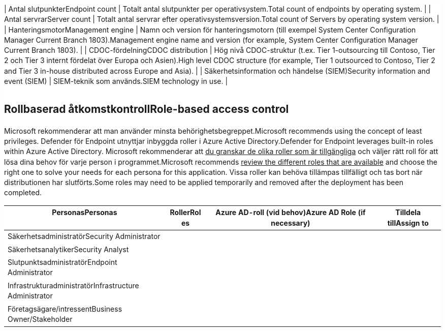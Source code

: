 | <span data-ttu-id="54b3d-149">Antal slutpunkter</span><span class="sxs-lookup"><span data-stu-id="54b3d-149">Endpoint count</span></span>                        |    <span data-ttu-id="54b3d-150">Totalt antal slutpunkter per operativsystem.</span><span class="sxs-lookup"><span data-stu-id="54b3d-150">Total count of endpoints by operating system.</span></span>         |
| <span data-ttu-id="54b3d-151">Antal servrar</span><span class="sxs-lookup"><span data-stu-id="54b3d-151">Server count</span></span>                          |    <span data-ttu-id="54b3d-152">Totalt antal servrar efter operativsystemsversion.</span><span class="sxs-lookup"><span data-stu-id="54b3d-152">Total count of Servers by operating system version.</span></span>    |
| <span data-ttu-id="54b3d-153">Hanteringsmotor</span><span class="sxs-lookup"><span data-stu-id="54b3d-153">Management engine</span></span>                     |    <span data-ttu-id="54b3d-154">Namn och version för hanteringsmotorn (till exempel System Center Configuration Manager Current Branch 1803).</span><span class="sxs-lookup"><span data-stu-id="54b3d-154">Management engine name and version (for example, System Center Configuration Manager Current Branch 1803).</span></span>         |
| <span data-ttu-id="54b3d-155">CDOC-fördelning</span><span class="sxs-lookup"><span data-stu-id="54b3d-155">CDOC distribution</span></span>                     |    <span data-ttu-id="54b3d-156">Hög nivå CDOC-struktur (t.ex. Tier 1-outsourcing till Contoso, Tier 2 och Tier 3 internt fördelat över Europa och Asien).</span><span class="sxs-lookup"><span data-stu-id="54b3d-156">High level CDOC structure (for example, Tier 1 outsourced to Contoso, Tier 2 and Tier 3 in-house distributed across Europe and Asia).</span></span>         |
| <span data-ttu-id="54b3d-157">Säkerhetsinformation och händelse (SIEM)</span><span class="sxs-lookup"><span data-stu-id="54b3d-157">Security information and event (SIEM)</span></span> |    <span data-ttu-id="54b3d-158">SIEM-teknik som används.</span><span class="sxs-lookup"><span data-stu-id="54b3d-158">SIEM technology in use.</span></span>         |


## <a name="role-based-access-control"></a><span data-ttu-id="54b3d-159">Rollbaserad åtkomstkontroll</span><span class="sxs-lookup"><span data-stu-id="54b3d-159">Role-based access control</span></span>

<span data-ttu-id="54b3d-160">Microsoft rekommenderar att man använder minsta behörighetsbegreppet.</span><span class="sxs-lookup"><span data-stu-id="54b3d-160">Microsoft recommends using the concept of least privileges.</span></span> <span data-ttu-id="54b3d-161">Defender för Endpoint utnyttjar inbyggda roller i Azure Active Directory.</span><span class="sxs-lookup"><span data-stu-id="54b3d-161">Defender for Endpoint leverages built-in roles within Azure Active Directory.</span></span> <span data-ttu-id="54b3d-162">Microsoft rekommenderar att [du granskar de olika roller som är tillgängliga](/azure/active-directory/active-directory-assign-admin-roles-azure-portal) och väljer rätt roll för att lösa dina behov för varje person i programmet.</span><span class="sxs-lookup"><span data-stu-id="54b3d-162">Microsoft recommends [review the different roles that are available](/azure/active-directory/active-directory-assign-admin-roles-azure-portal) and choose the right one to solve your needs for each persona for this application.</span></span> <span data-ttu-id="54b3d-163">Vissa roller kan behöva tillämpas tillfälligt och tas bort när distributionen har slutförts.</span><span class="sxs-lookup"><span data-stu-id="54b3d-163">Some roles may need to be applied temporarily and removed after the deployment has been completed.</span></span>

| <span data-ttu-id="54b3d-164">Personas</span><span class="sxs-lookup"><span data-stu-id="54b3d-164">Personas</span></span>                     | <span data-ttu-id="54b3d-165">Roller</span><span class="sxs-lookup"><span data-stu-id="54b3d-165">Roles</span></span> | <span data-ttu-id="54b3d-166">Azure AD-roll (vid behov)</span><span class="sxs-lookup"><span data-stu-id="54b3d-166">Azure AD Role (if necessary)</span></span> | <span data-ttu-id="54b3d-167">Tilldela till</span><span class="sxs-lookup"><span data-stu-id="54b3d-167">Assign to</span></span> |
|------------------------------|-------|-----------------------------|-----------|
| <span data-ttu-id="54b3d-168">Säkerhetsadministratör</span><span class="sxs-lookup"><span data-stu-id="54b3d-168">Security Administrator</span></span>       |       |                             |           |
| <span data-ttu-id="54b3d-169">Säkerhetsanalytiker</span><span class="sxs-lookup"><span data-stu-id="54b3d-169">Security Analyst</span></span>             |       |                             |           |
| <span data-ttu-id="54b3d-170">Slutpunktsadministratör</span><span class="sxs-lookup"><span data-stu-id="54b3d-170">Endpoint Administrator</span></span>       |       |                             |           |
| <span data-ttu-id="54b3d-171">Infrastrukturadministratör</span><span class="sxs-lookup"><span data-stu-id="54b3d-171">Infrastructure Administrator</span></span> |       |                             |           |
| <span data-ttu-id="54b3d-172">Företagsägare/intressent</span><span class="sxs-lookup"><span data-stu-id="54b3d-172">Business Owner/Stakeholder</span></span>   |       |                             |           |
